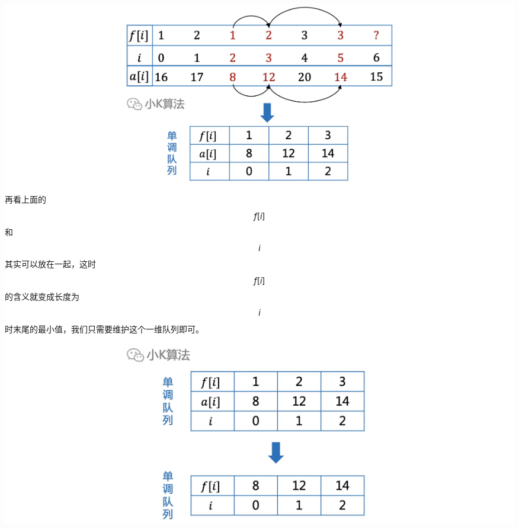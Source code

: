 <div align=center><img src="img-LIS/p-6-5.jpg" style="max-height: 300px;"></div>

再看上面的$$f[i]$$和$$i$$其实可以放在一起，这时$$f[i]$$的含义就变成长度为$$i$$时末尾的最小值，我们只需要维护这个一维队列即可。
<div align=center><img src="img-LIS/p-6-6.jpg" style="max-height: 300px;"></div>
